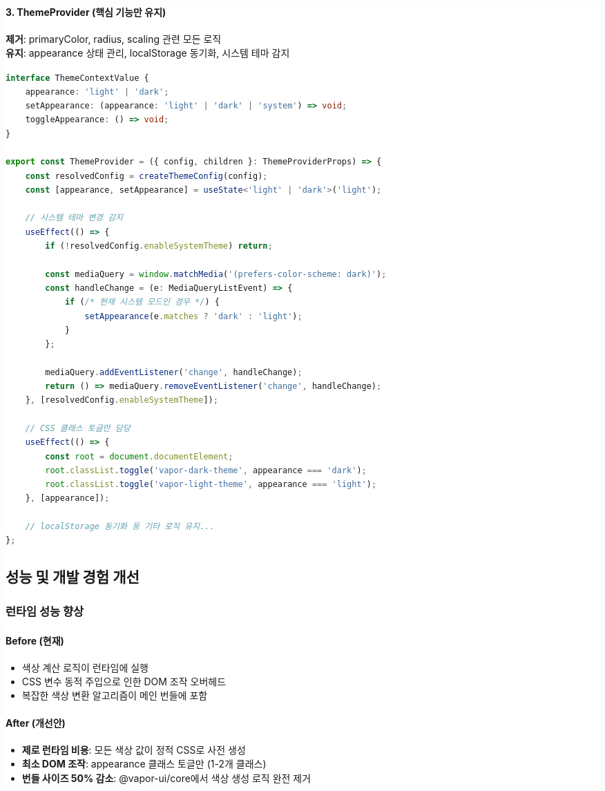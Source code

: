 #### 3. ThemeProvider (핵심 기능만 유지)

**제거**: primaryColor, radius, scaling 관련 모든 로직  
**유지**: appearance 상태 관리, localStorage 동기화, 시스템 테마 감지

```typescript
interface ThemeContextValue {
    appearance: 'light' | 'dark';
    setAppearance: (appearance: 'light' | 'dark' | 'system') => void;
    toggleAppearance: () => void;
}

export const ThemeProvider = ({ config, children }: ThemeProviderProps) => {
    const resolvedConfig = createThemeConfig(config);
    const [appearance, setAppearance] = useState<'light' | 'dark'>('light');

    // 시스템 테마 변경 감지
    useEffect(() => {
        if (!resolvedConfig.enableSystemTheme) return;
        
        const mediaQuery = window.matchMedia('(prefers-color-scheme: dark)');
        const handleChange = (e: MediaQueryListEvent) => {
            if (/* 현재 시스템 모드인 경우 */) {
                setAppearance(e.matches ? 'dark' : 'light');
            }
        };
        
        mediaQuery.addEventListener('change', handleChange);
        return () => mediaQuery.removeEventListener('change', handleChange);
    }, [resolvedConfig.enableSystemTheme]);

    // CSS 클래스 토글만 담당
    useEffect(() => {
        const root = document.documentElement;
        root.classList.toggle('vapor-dark-theme', appearance === 'dark');
        root.classList.toggle('vapor-light-theme', appearance === 'light');
    }, [appearance]);

    // localStorage 동기화 등 기타 로직 유지...
};
```

## 성능 및 개발 경험 개선

### 런타임 성능 향상

#### Before (현재)
- 색상 계산 로직이 런타임에 실행
- CSS 변수 동적 주입으로 인한 DOM 조작 오버헤드
- 복잡한 색상 변환 알고리즘이 메인 번들에 포함

#### After (개선안)
- **제로 런타임 비용**: 모든 색상 값이 정적 CSS로 사전 생성
- **최소 DOM 조작**: appearance 클래스 토글만 (1-2개 클래스)
- **번들 사이즈 50% 감소**: @vapor-ui/core에서 색상 생성 로직 완전 제거
